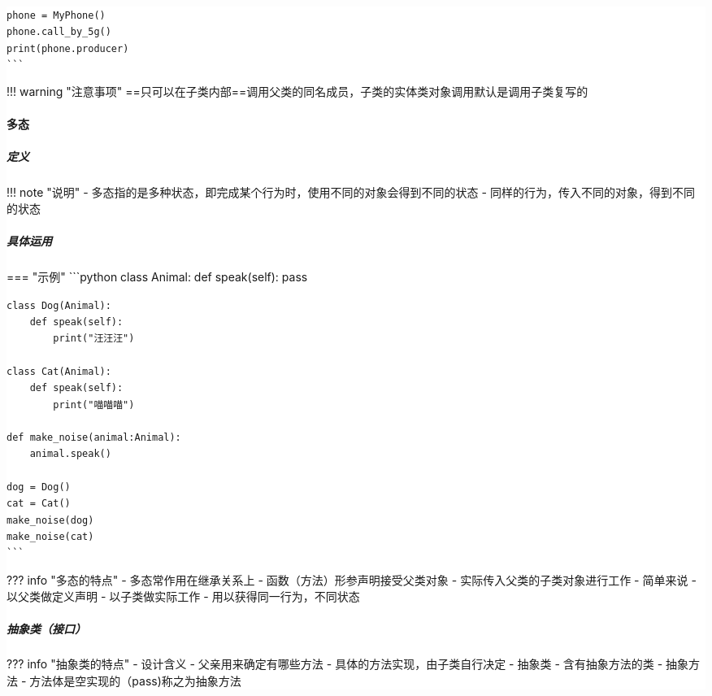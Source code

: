    phone = MyPhone()
    phone.call_by_5g()
    print(phone.producer)
    ```

!!! warning "注意事项"
    ==只可以在子类内部==调用父类的同名成员，子类的实体类对象调用默认是调用子类复写的

#### 多态

##### 定义

!!! note "说明"
    - 多态指的是多种状态，即完成某个行为时，使用不同的对象会得到不同的状态
    - 同样的行为，传入不同的对象，得到不同的状态

##### 具体运用

=== "示例"
    ```python
    class Animal:
        def speak(self):
            pass

    class Dog(Animal):
        def speak(self):
            print("汪汪汪")

    class Cat(Animal):
        def speak(self):
            print("喵喵喵")

    def make_noise(animal:Animal):
        animal.speak()

    dog = Dog()
    cat = Cat()
    make_noise(dog)
    make_noise(cat)
    ```

??? info "多态的特点"
    - 多态常作用在继承关系上
        - 函数（方法）形参声明接受父类对象
        - 实际传入父类的子类对象进行工作
    - 简单来说
        - 以父类做定义声明
        - 以子类做实际工作
        - 用以获得同一行为，不同状态

##### 抽象类（接口）

??? info "抽象类的特点"
    - 设计含义
        - 父亲用来确定有哪些方法
        - 具体的方法实现，由子类自行决定
    - 抽象类
        - 含有抽象方法的类
    - 抽象方法
        - 方法体是空实现的（pass)称之为抽象方法
